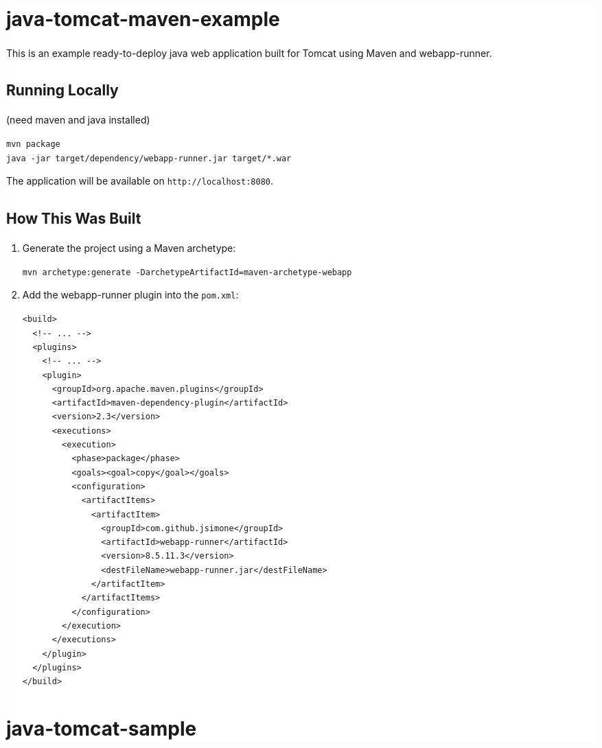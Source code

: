 # java-tomcat-maven-example

This is an example ready-to-deploy java web application built for Tomcat using Maven and webapp-runner.

## Running Locally

(need maven and java installed)

```
mvn package
java -jar target/dependency/webapp-runner.jar target/*.war
```

The application will be available on `http://localhost:8080`.

## How This Was Built

1. Generate the project using a Maven archetype:

   ```
   mvn archetype:generate -DarchetypeArtifactId=maven-archetype-webapp
   ```

2. Add the webapp-runner plugin into the `pom.xml`:

   ```
   <build>
     <!-- ... -->
     <plugins>
       <!-- ... -->
       <plugin>
         <groupId>org.apache.maven.plugins</groupId>
         <artifactId>maven-dependency-plugin</artifactId>
         <version>2.3</version>
         <executions>
           <execution>
             <phase>package</phase>
             <goals><goal>copy</goal></goals>
             <configuration>
               <artifactItems>
                 <artifactItem>
                   <groupId>com.github.jsimone</groupId>
                   <artifactId>webapp-runner</artifactId>
                   <version>8.5.11.3</version>
                   <destFileName>webapp-runner.jar</destFileName>
                 </artifactItem>
               </artifactItems>
             </configuration>
           </execution>
         </executions>
       </plugin>
     </plugins>
   </build>
   ```
# java-tomcat-sample
